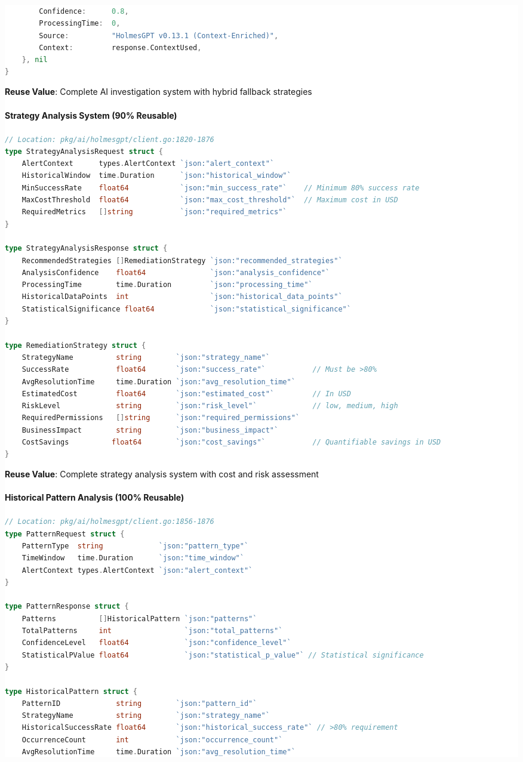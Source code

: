 ```go
        Confidence:      0.8,
        ProcessingTime:  0,
        Source:          "HolmesGPT v0.13.1 (Context-Enriched)",
        Context:         response.ContextUsed,
    }, nil
}
```
**Reuse Value**: Complete AI investigation system with hybrid fallback strategies

#### **Strategy Analysis System** (90% Reusable)
```go
// Location: pkg/ai/holmesgpt/client.go:1820-1876
type StrategyAnalysisRequest struct {
    AlertContext      types.AlertContext `json:"alert_context"`
    HistoricalWindow  time.Duration      `json:"historical_window"`
    MinSuccessRate    float64            `json:"min_success_rate"`    // Minimum 80% success rate
    MaxCostThreshold  float64            `json:"max_cost_threshold"`  // Maximum cost in USD
    RequiredMetrics   []string           `json:"required_metrics"`
}

type StrategyAnalysisResponse struct {
    RecommendedStrategies []RemediationStrategy `json:"recommended_strategies"`
    AnalysisConfidence    float64               `json:"analysis_confidence"`
    ProcessingTime        time.Duration         `json:"processing_time"`
    HistoricalDataPoints  int                   `json:"historical_data_points"`
    StatisticalSignificance float64             `json:"statistical_significance"`
}

type RemediationStrategy struct {
    StrategyName          string        `json:"strategy_name"`
    SuccessRate           float64       `json:"success_rate"`           // Must be >80%
    AvgResolutionTime     time.Duration `json:"avg_resolution_time"`
    EstimatedCost         float64       `json:"estimated_cost"`         // In USD
    RiskLevel             string        `json:"risk_level"`             // low, medium, high
    RequiredPermissions   []string      `json:"required_permissions"`
    BusinessImpact        string        `json:"business_impact"`
    CostSavings          float64        `json:"cost_savings"`           // Quantifiable savings in USD
}
```
**Reuse Value**: Complete strategy analysis system with cost and risk assessment

#### **Historical Pattern Analysis** (100% Reusable)
```go
// Location: pkg/ai/holmesgpt/client.go:1856-1876
type PatternRequest struct {
    PatternType  string             `json:"pattern_type"`
    TimeWindow   time.Duration      `json:"time_window"`
    AlertContext types.AlertContext `json:"alert_context"`
}

type PatternResponse struct {
    Patterns          []HistoricalPattern `json:"patterns"`
    TotalPatterns     int                 `json:"total_patterns"`
    ConfidenceLevel   float64             `json:"confidence_level"`
    StatisticalPValue float64             `json:"statistical_p_value"` // Statistical significance
}

type HistoricalPattern struct {
    PatternID             string        `json:"pattern_id"`
    StrategyName          string        `json:"strategy_name"`
    HistoricalSuccessRate float64       `json:"historical_success_rate"` // >80% requirement
    OccurrenceCount       int           `json:"occurrence_count"`
    AvgResolutionTime     time.Duration `json:"avg_resolution_time"`
```